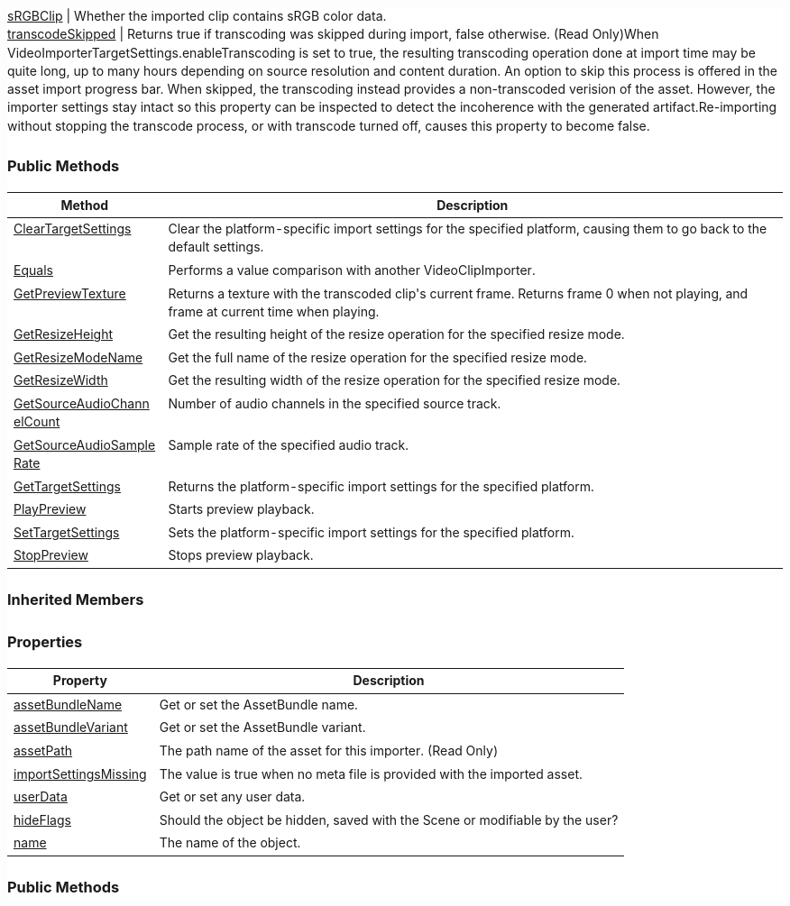 [sRGBClip](https://docs.unity3d.com/6000.0/Documentation/ScriptReference/VideoClipImporter-sRGBClip.html) | Whether the imported clip contains sRGB color data.  
[transcodeSkipped](https://docs.unity3d.com/6000.0/Documentation/ScriptReference/VideoClipImporter-transcodeSkipped.html) | Returns true if transcoding was skipped during import, false otherwise. (Read Only)When VideoImporterTargetSettings.enableTranscoding is set to true, the resulting transcoding operation done at import time may be quite long, up to many hours depending on source resolution and content duration. An option to skip this process is offered in the asset import progress bar. When skipped, the transcoding instead provides a non-transcoded verision of the asset. However, the importer settings stay intact so this property can be inspected to detect the incoherence with the generated artifact.Re-importing without stopping the transcode process, or with transcode turned off, causes this property to become false.  
### Public Methods
Method | Description  
---|---  
[ClearTargetSettings](https://docs.unity3d.com/6000.0/Documentation/ScriptReference/VideoClipImporter.ClearTargetSettings.html) | Clear the platform-specific import settings for the specified platform, causing them to go back to the default settings.  
[Equals](https://docs.unity3d.com/6000.0/Documentation/ScriptReference/VideoClipImporter.Equals.html) | Performs a value comparison with another VideoClipImporter.  
[GetPreviewTexture](https://docs.unity3d.com/6000.0/Documentation/ScriptReference/VideoClipImporter.GetPreviewTexture.html) | Returns a texture with the transcoded clip's current frame. Returns frame 0 when not playing, and frame at current time when playing.  
[GetResizeHeight](https://docs.unity3d.com/6000.0/Documentation/ScriptReference/VideoClipImporter.GetResizeHeight.html) | Get the resulting height of the resize operation for the specified resize mode.  
[GetResizeModeName](https://docs.unity3d.com/6000.0/Documentation/ScriptReference/VideoClipImporter.GetResizeModeName.html) | Get the full name of the resize operation for the specified resize mode.  
[GetResizeWidth](https://docs.unity3d.com/6000.0/Documentation/ScriptReference/VideoClipImporter.GetResizeWidth.html) | Get the resulting width of the resize operation for the specified resize mode.  
[GetSourceAudioChannelCount](https://docs.unity3d.com/6000.0/Documentation/ScriptReference/VideoClipImporter.GetSourceAudioChannelCount.html) | Number of audio channels in the specified source track.  
[GetSourceAudioSampleRate](https://docs.unity3d.com/6000.0/Documentation/ScriptReference/VideoClipImporter.GetSourceAudioSampleRate.html) | Sample rate of the specified audio track.  
[GetTargetSettings](https://docs.unity3d.com/6000.0/Documentation/ScriptReference/VideoClipImporter.GetTargetSettings.html) | Returns the platform-specific import settings for the specified platform.  
[PlayPreview](https://docs.unity3d.com/6000.0/Documentation/ScriptReference/VideoClipImporter.PlayPreview.html) | Starts preview playback.  
[SetTargetSettings](https://docs.unity3d.com/6000.0/Documentation/ScriptReference/VideoClipImporter.SetTargetSettings.html) | Sets the platform-specific import settings for the specified platform.  
[StopPreview](https://docs.unity3d.com/6000.0/Documentation/ScriptReference/VideoClipImporter.StopPreview.html) | Stops preview playback.  
### Inherited Members
### Properties
Property | Description  
---|---  
[assetBundleName](https://docs.unity3d.com/6000.0/Documentation/ScriptReference/AssetImporter-assetBundleName.html) | Get or set the AssetBundle name.  
[assetBundleVariant](https://docs.unity3d.com/6000.0/Documentation/ScriptReference/AssetImporter-assetBundleVariant.html) | Get or set the AssetBundle variant.  
[assetPath](https://docs.unity3d.com/6000.0/Documentation/ScriptReference/AssetImporter-assetPath.html) | The path name of the asset for this importer. (Read Only)  
[importSettingsMissing](https://docs.unity3d.com/6000.0/Documentation/ScriptReference/AssetImporter-importSettingsMissing.html) | The value is true when no meta file is provided with the imported asset.  
[userData](https://docs.unity3d.com/6000.0/Documentation/ScriptReference/AssetImporter-userData.html) | Get or set any user data.  
[hideFlags](https://docs.unity3d.com/6000.0/Documentation/ScriptReference/Object-hideFlags.html) | Should the object be hidden, saved with the Scene or modifiable by the user?  
[name](https://docs.unity3d.com/6000.0/Documentation/ScriptReference/Object-name.html) | The name of the object.  
### Public Methods